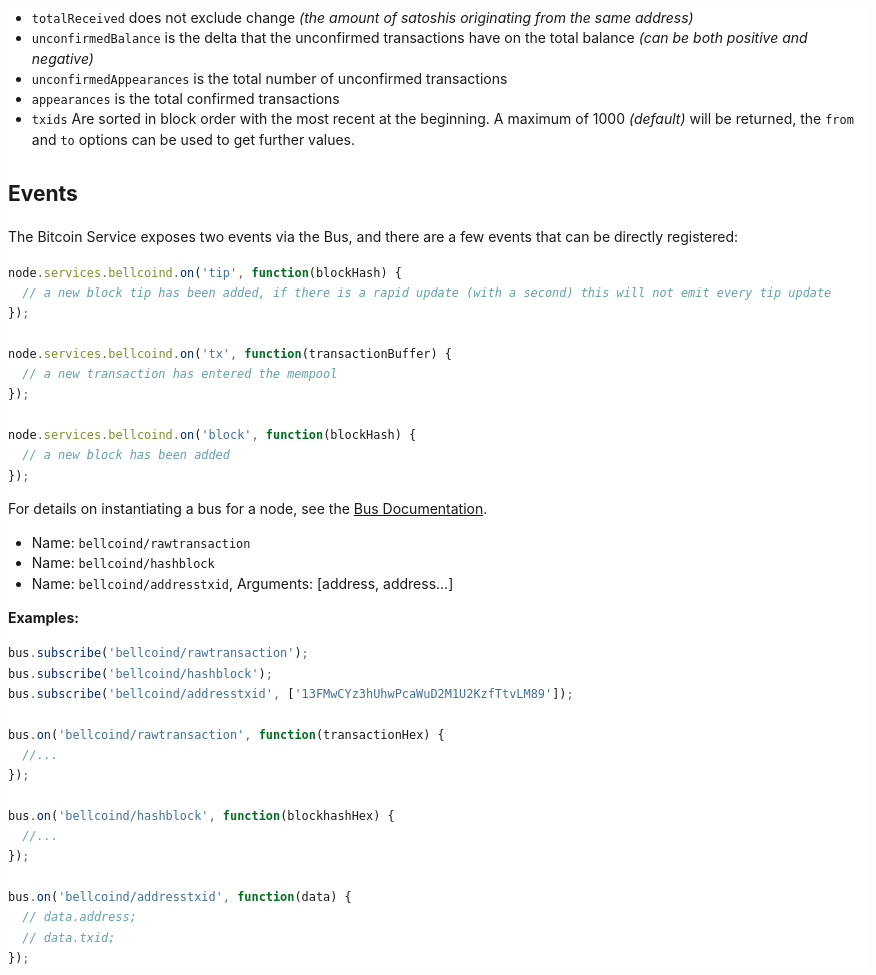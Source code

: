 - `totalReceived` does not exclude change *(the amount of satoshis originating from the same address)*
- `unconfirmedBalance` is the delta that the unconfirmed transactions have on the total balance *(can be both positive and negative)*
- `unconfirmedAppearances` is the total number of unconfirmed transactions
- `appearances` is the total confirmed transactions
- `txids` Are sorted in block order with the most recent at the beginning. A maximum of 1000 *(default)* will be returned, the `from` and `to` options can be used to get further values.


## Events
The Bitcoin Service exposes two events via the Bus, and there are a few events that can be directly registered:

```js
node.services.bellcoind.on('tip', function(blockHash) {
  // a new block tip has been added, if there is a rapid update (with a second) this will not emit every tip update
});

node.services.bellcoind.on('tx', function(transactionBuffer) {
  // a new transaction has entered the mempool
});

node.services.bellcoind.on('block', function(blockHash) {
  // a new block has been added
});
```

For details on instantiating a bus for a node, see the [Bus Documentation](../bus.md).
- Name: `bellcoind/rawtransaction`
- Name: `bellcoind/hashblock`
- Name: `bellcoind/addresstxid`, Arguments: [address, address...]

**Examples:**

```js
bus.subscribe('bellcoind/rawtransaction');
bus.subscribe('bellcoind/hashblock');
bus.subscribe('bellcoind/addresstxid', ['13FMwCYz3hUhwPcaWuD2M1U2KzfTtvLM89']);

bus.on('bellcoind/rawtransaction', function(transactionHex) {
  //...
});

bus.on('bellcoind/hashblock', function(blockhashHex) {
  //...
});

bus.on('bellcoind/addresstxid', function(data) {
  // data.address;
  // data.txid;
});
```
